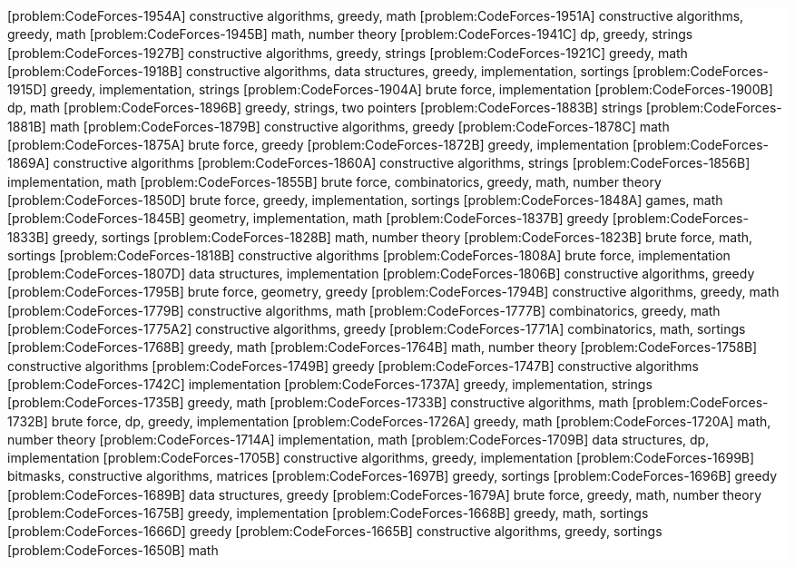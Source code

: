 [problem:CodeForces-1954A] constructive algorithms, greedy, math
[problem:CodeForces-1951A] constructive algorithms, greedy, math
[problem:CodeForces-1945B] math, number theory
[problem:CodeForces-1941C] dp, greedy, strings
[problem:CodeForces-1927B] constructive algorithms, greedy, strings
[problem:CodeForces-1921C] greedy, math
[problem:CodeForces-1918B] constructive algorithms, data structures, greedy, implementation, sortings
[problem:CodeForces-1915D] greedy, implementation, strings
[problem:CodeForces-1904A] brute force, implementation
[problem:CodeForces-1900B] dp, math
[problem:CodeForces-1896B] greedy, strings, two pointers
[problem:CodeForces-1883B] strings
[problem:CodeForces-1881B] math
[problem:CodeForces-1879B] constructive algorithms, greedy
[problem:CodeForces-1878C] math
[problem:CodeForces-1875A] brute force, greedy
[problem:CodeForces-1872B] greedy, implementation
[problem:CodeForces-1869A] constructive algorithms
[problem:CodeForces-1860A] constructive algorithms, strings
[problem:CodeForces-1856B] implementation, math
[problem:CodeForces-1855B] brute force, combinatorics, greedy, math, number theory
[problem:CodeForces-1850D] brute force, greedy, implementation, sortings
[problem:CodeForces-1848A] games, math
[problem:CodeForces-1845B] geometry, implementation, math
[problem:CodeForces-1837B] greedy
[problem:CodeForces-1833B] greedy, sortings
[problem:CodeForces-1828B] math, number theory
[problem:CodeForces-1823B] brute force, math, sortings
[problem:CodeForces-1818B] constructive algorithms
[problem:CodeForces-1808A] brute force, implementation
[problem:CodeForces-1807D] data structures, implementation
[problem:CodeForces-1806B] constructive algorithms, greedy
[problem:CodeForces-1795B] brute force, geometry, greedy
[problem:CodeForces-1794B] constructive algorithms, greedy, math
[problem:CodeForces-1779B] constructive algorithms, math
[problem:CodeForces-1777B] combinatorics, greedy, math
[problem:CodeForces-1775A2] constructive algorithms, greedy
[problem:CodeForces-1771A] combinatorics, math, sortings
[problem:CodeForces-1768B] greedy, math
[problem:CodeForces-1764B] math, number theory
[problem:CodeForces-1758B] constructive algorithms
[problem:CodeForces-1749B] greedy
[problem:CodeForces-1747B] constructive algorithms
[problem:CodeForces-1742C] implementation
[problem:CodeForces-1737A] greedy, implementation, strings
[problem:CodeForces-1735B] greedy, math
[problem:CodeForces-1733B] constructive algorithms, math
[problem:CodeForces-1732B] brute force, dp, greedy, implementation
[problem:CodeForces-1726A] greedy, math
[problem:CodeForces-1720A] math, number theory
[problem:CodeForces-1714A] implementation, math
[problem:CodeForces-1709B] data structures, dp, implementation
[problem:CodeForces-1705B] constructive algorithms, greedy, implementation
[problem:CodeForces-1699B] bitmasks, constructive algorithms, matrices
[problem:CodeForces-1697B] greedy, sortings
[problem:CodeForces-1696B] greedy
[problem:CodeForces-1689B] data structures, greedy
[problem:CodeForces-1679A] brute force, greedy, math, number theory
[problem:CodeForces-1675B] greedy, implementation
[problem:CodeForces-1668B] greedy, math, sortings
[problem:CodeForces-1666D] greedy
[problem:CodeForces-1665B] constructive algorithms, greedy, sortings
[problem:CodeForces-1650B] math